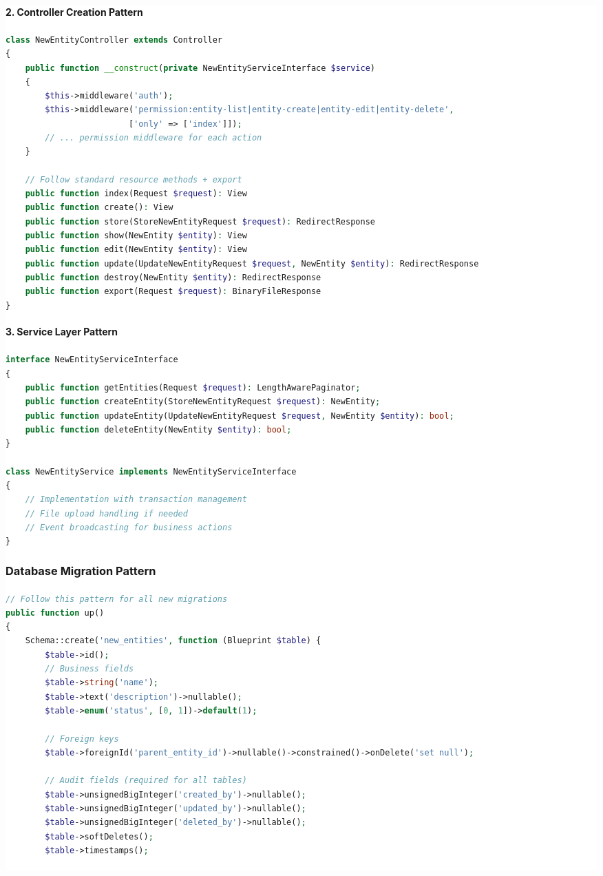 #### 2. Controller Creation Pattern
```php
class NewEntityController extends Controller
{
    public function __construct(private NewEntityServiceInterface $service)
    {
        $this->middleware('auth');
        $this->middleware('permission:entity-list|entity-create|entity-edit|entity-delete', 
                         ['only' => ['index']]);
        // ... permission middleware for each action
    }
    
    // Follow standard resource methods + export
    public function index(Request $request): View
    public function create(): View
    public function store(StoreNewEntityRequest $request): RedirectResponse
    public function show(NewEntity $entity): View
    public function edit(NewEntity $entity): View
    public function update(UpdateNewEntityRequest $request, NewEntity $entity): RedirectResponse
    public function destroy(NewEntity $entity): RedirectResponse
    public function export(Request $request): BinaryFileResponse
}
```

#### 3. Service Layer Pattern
```php
interface NewEntityServiceInterface
{
    public function getEntities(Request $request): LengthAwarePaginator;
    public function createEntity(StoreNewEntityRequest $request): NewEntity;
    public function updateEntity(UpdateNewEntityRequest $request, NewEntity $entity): bool;
    public function deleteEntity(NewEntity $entity): bool;
}

class NewEntityService implements NewEntityServiceInterface
{
    // Implementation with transaction management
    // File upload handling if needed
    // Event broadcasting for business actions
}
```

### Database Migration Pattern
```php
// Follow this pattern for all new migrations
public function up()
{
    Schema::create('new_entities', function (Blueprint $table) {
        $table->id();
        // Business fields
        $table->string('name');
        $table->text('description')->nullable();
        $table->enum('status', [0, 1])->default(1);
        
        // Foreign keys
        $table->foreignId('parent_entity_id')->nullable()->constrained()->onDelete('set null');
        
        // Audit fields (required for all tables)
        $table->unsignedBigInteger('created_by')->nullable();
        $table->unsignedBigInteger('updated_by')->nullable();  
        $table->unsignedBigInteger('deleted_by')->nullable();
        $table->softDeletes();
        $table->timestamps();
        
```